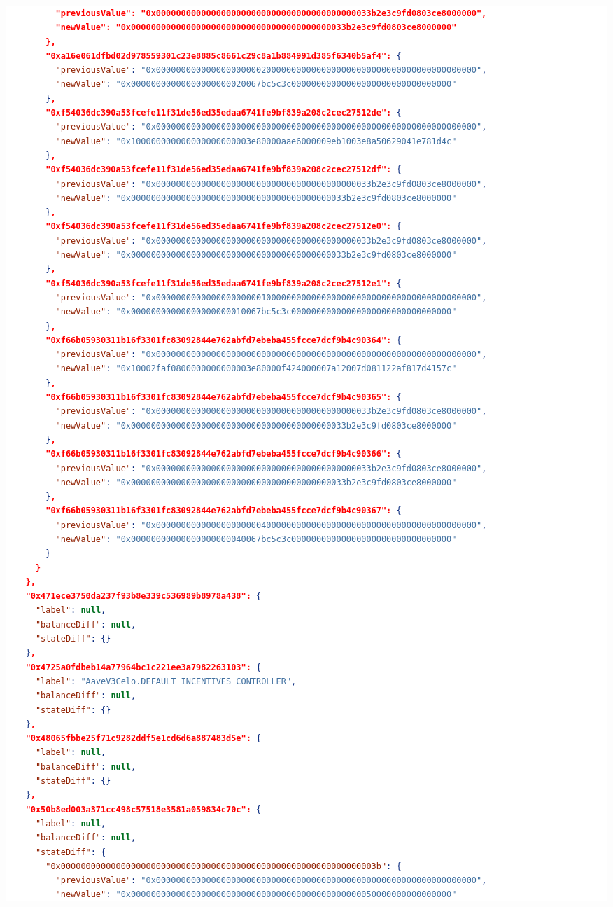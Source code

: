```json
          "previousValue": "0x0000000000000000000000000000000000000000033b2e3c9fd0803ce8000000",
          "newValue": "0x0000000000000000000000000000000000000000033b2e3c9fd0803ce8000000"
        },
        "0xa16e061dfbd02d978559301c23e8885c8661c29c8a1b884991d385f6340b5af4": {
          "previousValue": "0x0000000000000000000002000000000000000000000000000000000000000000",
          "newValue": "0x00000000000000000000020067bc5c3c00000000000000000000000000000000"
        },
        "0xf54036dc390a53fcefe11f31de56ed35edaa6741fe9bf839a208c2cec27512de": {
          "previousValue": "0x0000000000000000000000000000000000000000000000000000000000000000",
          "newValue": "0x100000000000000000000003e80000aae6000009eb1003e8a50629041e781d4c"
        },
        "0xf54036dc390a53fcefe11f31de56ed35edaa6741fe9bf839a208c2cec27512df": {
          "previousValue": "0x0000000000000000000000000000000000000000033b2e3c9fd0803ce8000000",
          "newValue": "0x0000000000000000000000000000000000000000033b2e3c9fd0803ce8000000"
        },
        "0xf54036dc390a53fcefe11f31de56ed35edaa6741fe9bf839a208c2cec27512e0": {
          "previousValue": "0x0000000000000000000000000000000000000000033b2e3c9fd0803ce8000000",
          "newValue": "0x0000000000000000000000000000000000000000033b2e3c9fd0803ce8000000"
        },
        "0xf54036dc390a53fcefe11f31de56ed35edaa6741fe9bf839a208c2cec27512e1": {
          "previousValue": "0x0000000000000000000001000000000000000000000000000000000000000000",
          "newValue": "0x00000000000000000000010067bc5c3c00000000000000000000000000000000"
        },
        "0xf66b05930311b16f3301fc83092844e762abfd7ebeba455fcce7dcf9b4c90364": {
          "previousValue": "0x0000000000000000000000000000000000000000000000000000000000000000",
          "newValue": "0x10002faf0800000000000003e80000f424000007a12007d081122af817d4157c"
        },
        "0xf66b05930311b16f3301fc83092844e762abfd7ebeba455fcce7dcf9b4c90365": {
          "previousValue": "0x0000000000000000000000000000000000000000033b2e3c9fd0803ce8000000",
          "newValue": "0x0000000000000000000000000000000000000000033b2e3c9fd0803ce8000000"
        },
        "0xf66b05930311b16f3301fc83092844e762abfd7ebeba455fcce7dcf9b4c90366": {
          "previousValue": "0x0000000000000000000000000000000000000000033b2e3c9fd0803ce8000000",
          "newValue": "0x0000000000000000000000000000000000000000033b2e3c9fd0803ce8000000"
        },
        "0xf66b05930311b16f3301fc83092844e762abfd7ebeba455fcce7dcf9b4c90367": {
          "previousValue": "0x0000000000000000000004000000000000000000000000000000000000000000",
          "newValue": "0x00000000000000000000040067bc5c3c00000000000000000000000000000000"
        }
      }
    },
    "0x471ece3750da237f93b8e339c536989b8978a438": {
      "label": null,
      "balanceDiff": null,
      "stateDiff": {}
    },
    "0x4725a0fdbeb14a77964bc1c221ee3a7982263103": {
      "label": "AaveV3Celo.DEFAULT_INCENTIVES_CONTROLLER",
      "balanceDiff": null,
      "stateDiff": {}
    },
    "0x48065fbbe25f71c9282ddf5e1cd6d6a887483d5e": {
      "label": null,
      "balanceDiff": null,
      "stateDiff": {}
    },
    "0x50b8ed003a371cc498c57518e3581a059834c70c": {
      "label": null,
      "balanceDiff": null,
      "stateDiff": {
        "0x000000000000000000000000000000000000000000000000000000000000003b": {
          "previousValue": "0x0000000000000000000000000000000000000000000000000000000000000000",
          "newValue": "0x0000000000000000000000000000000000000000000000050000000000000000"
```